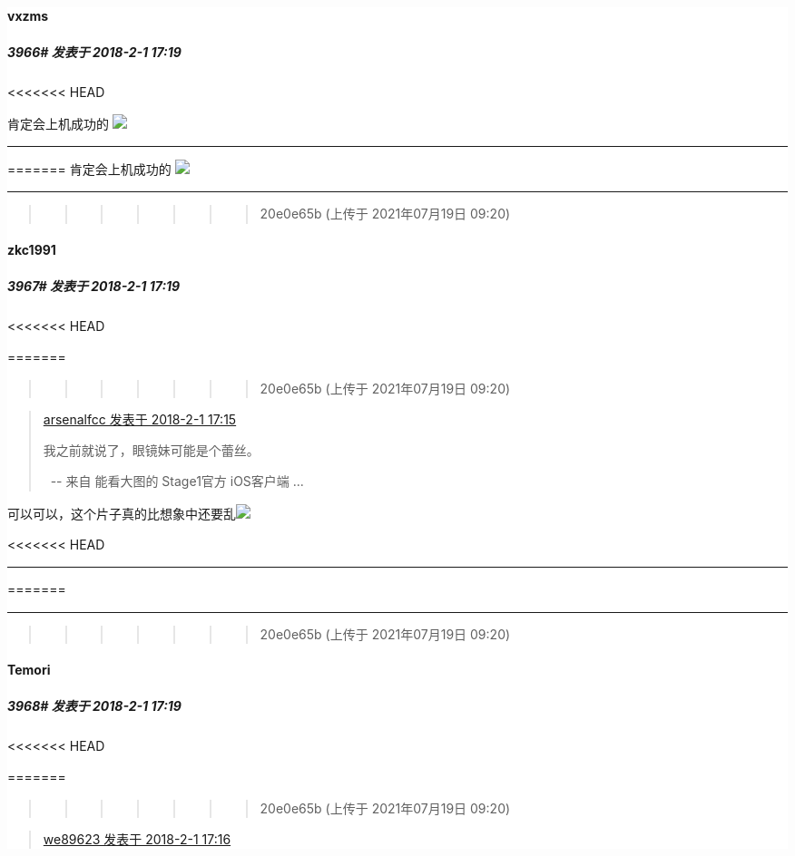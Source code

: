 ####  vxzms  
##### 3966#       发表于 2018-2-1 17:19


<<<<<<< HEAD


肯定会上机成功的 <img src="https://static.saraba1st.com/image/smiley/face2017/053.png" referrerpolicy="no-referrer">







*****
=======
肯定会上机成功的 <img src="https://static.saraba1st.com/image/smiley/face2017/053.png" referrerpolicy="no-referrer">


*****
>>>>>>> 20e0e65b (上传于 2021年07月19日 09:20)

####  zkc1991  
##### 3967#       发表于 2018-2-1 17:19


<<<<<<< HEAD

=======
>>>>>>> 20e0e65b (上传于 2021年07月19日 09:20)
<blockquote><a href="httphttps://bbs.saraba1st.com/2b/forum.php?mod=redirect&amp;goto=findpost&amp;pid=38422728&amp;ptid=1577974" target="_blank">arsenalfcc 发表于 2018-2-1 17:15</a>

我之前就说了，眼镜妹可能是个蕾丝。


  -- 来自 能看大图的 Stage1官方 iOS客户端 ...</blockquote>
可以可以，这个片子真的比想象中还要乱<img src="https://static.saraba1st.com/image/smiley/face2017/062.gif" referrerpolicy="no-referrer">


<<<<<<< HEAD





*****
=======
*****
>>>>>>> 20e0e65b (上传于 2021年07月19日 09:20)

####  Temori  
##### 3968#       发表于 2018-2-1 17:19


<<<<<<< HEAD

=======
>>>>>>> 20e0e65b (上传于 2021年07月19日 09:20)
<blockquote><a href="httphttps://bbs.saraba1st.com/2b/forum.php?mod=redirect&amp;goto=findpost&amp;pid=38422742&amp;ptid=1577974" target="_blank">we89623 发表于 2018-2-1 17:16</a>
